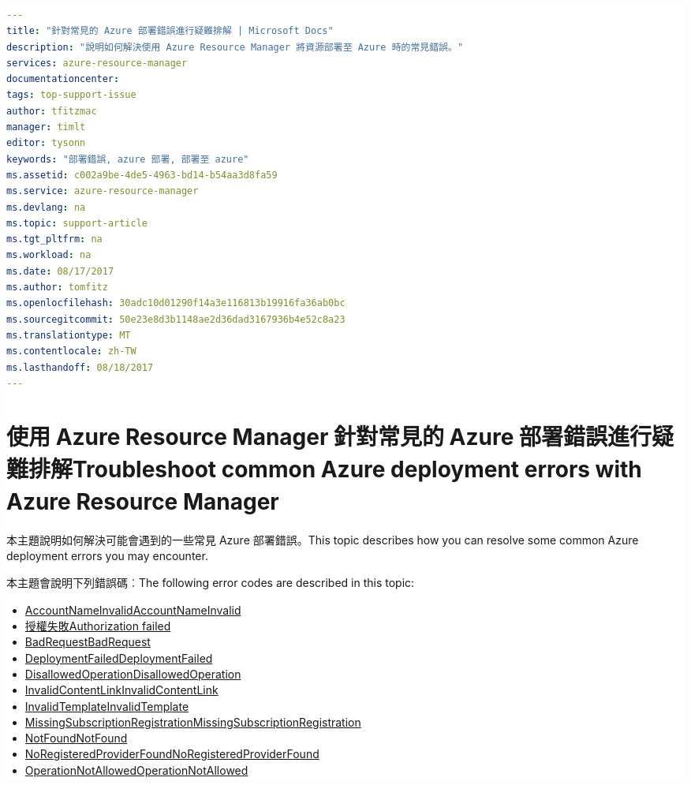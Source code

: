 ```yaml
---
title: "針對常見的 Azure 部署錯誤進行疑難排解 | Microsoft Docs"
description: "說明如何解決使用 Azure Resource Manager 將資源部署至 Azure 時的常見錯誤。"
services: azure-resource-manager
documentationcenter: 
tags: top-support-issue
author: tfitzmac
manager: timlt
editor: tysonn
keywords: "部署錯誤, azure 部署, 部署至 azure"
ms.assetid: c002a9be-4de5-4963-bd14-b54aa3d8fa59
ms.service: azure-resource-manager
ms.devlang: na
ms.topic: support-article
ms.tgt_pltfrm: na
ms.workload: na
ms.date: 08/17/2017
ms.author: tomfitz
ms.openlocfilehash: 30adc10d01290f14a3e116813b19916fa36ab0bc
ms.sourcegitcommit: 50e23e8d3b1148ae2d36dad3167936b4e52c8a23
ms.translationtype: MT
ms.contentlocale: zh-TW
ms.lasthandoff: 08/18/2017
---
```

# <a name="troubleshoot-common-azure-deployment-errors-with-azure-resource-manager"></a><span data-ttu-id="9c753-104">使用 Azure Resource Manager 針對常見的 Azure 部署錯誤進行疑難排解</span><span class="sxs-lookup"><span data-stu-id="9c753-104">Troubleshoot common Azure deployment errors with Azure Resource Manager</span></span>
<span data-ttu-id="9c753-105">本主題說明如何解決可能會遇到的一些常見 Azure 部署錯誤。</span><span class="sxs-lookup"><span data-stu-id="9c753-105">This topic describes how you can resolve some common Azure deployment errors you may encounter.</span></span>

<span data-ttu-id="9c753-106">本主題會說明下列錯誤碼︰</span><span class="sxs-lookup"><span data-stu-id="9c753-106">The following error codes are described in this topic:</span></span>

* [<span data-ttu-id="9c753-107">AccountNameInvalid</span><span class="sxs-lookup"><span data-stu-id="9c753-107">AccountNameInvalid</span></span>](#accountnameinvalid)
* [<span data-ttu-id="9c753-108">授權失敗</span><span class="sxs-lookup"><span data-stu-id="9c753-108">Authorization failed</span></span>](#authorization-failed)
* [<span data-ttu-id="9c753-109">BadRequest</span><span class="sxs-lookup"><span data-stu-id="9c753-109">BadRequest</span></span>](#badrequest)
* [<span data-ttu-id="9c753-110">DeploymentFailed</span><span class="sxs-lookup"><span data-stu-id="9c753-110">DeploymentFailed</span></span>](#deploymentfailed)
* [<span data-ttu-id="9c753-111">DisallowedOperation</span><span class="sxs-lookup"><span data-stu-id="9c753-111">DisallowedOperation</span></span>](#disallowedoperation)
* [<span data-ttu-id="9c753-112">InvalidContentLink</span><span class="sxs-lookup"><span data-stu-id="9c753-112">InvalidContentLink</span></span>](#invalidcontentlink)
* [<span data-ttu-id="9c753-113">InvalidTemplate</span><span class="sxs-lookup"><span data-stu-id="9c753-113">InvalidTemplate</span></span>](#invalidtemplate)
* [<span data-ttu-id="9c753-114">MissingSubscriptionRegistration</span><span class="sxs-lookup"><span data-stu-id="9c753-114">MissingSubscriptionRegistration</span></span>](#noregisteredproviderfound)
* [<span data-ttu-id="9c753-115">NotFound</span><span class="sxs-lookup"><span data-stu-id="9c753-115">NotFound</span></span>](#notfound)
* [<span data-ttu-id="9c753-116">NoRegisteredProviderFound</span><span class="sxs-lookup"><span data-stu-id="9c753-116">NoRegisteredProviderFound</span></span>](#noregisteredproviderfound)
* [<span data-ttu-id="9c753-117">OperationNotAllowed</span><span class="sxs-lookup"><span data-stu-id="9c753-117">OperationNotAllowed</span></span>](#quotaexceeded)